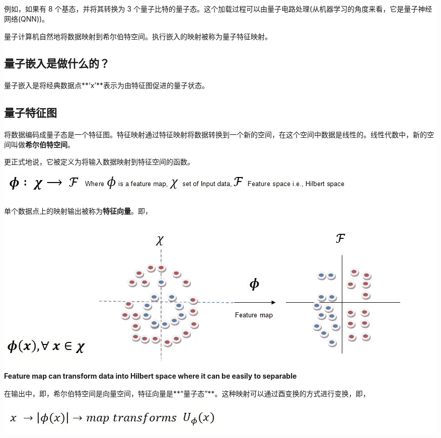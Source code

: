 例如，如果有 8 个基态，并将其转换为 3 个量子比特的量子态。这个加载过程可以由量子电路处理(从机器学习的角度来看，它是量子神经网络(QNN))。

量子计算机自然地将数据映射到希尔伯特空间。执行嵌入的映射被称为量子特征映射。

## 量子嵌入是做什么的？

量子嵌入是将经典数据点**‘x’**表示为由特征图促进的量子状态。

## 量子特征图

将数据编码成量子态是一个特征图。特征映射通过特征映射将数据转换到一个新的空间，在这个空间中数据是线性的。线性代数中，新的空间叫做**希尔伯特空间**。

更正式地说，它被定义为将输入数据映射到特征空间的函数。

![](img/4081e67213143be14a5c265989e7c7f6.png)![](img/23b4aaffb0f8149be3cdf0dc95681ea6.png)

单个数据点上的映射输出被称为**特征向量**。即，

![](img/cfd4365022b7d6b50a06d06330cac552.png)![](img/7e12e9ae6e2fa0da1750146d1f861748.png)

**Feature map can transform data into Hilbert space where it can be easily to separable**

在输出中，即，希尔伯特空间是向量空间，特征向量是**“量子态”**。这种映射可以通过酉变换的方式进行变换，即，

![](img/29f4522a884edcf4abdd6934979b9070.png)![](img/541d62e9c2ca8742b4378f32ba1f1f1d.png)
